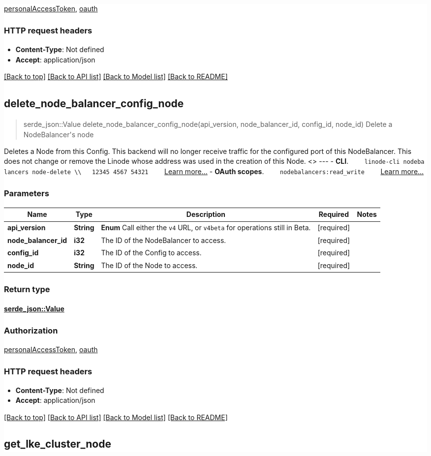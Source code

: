 [personalAccessToken](../README.md#personalAccessToken), [oauth](../README.md#oauth)

### HTTP request headers

- **Content-Type**: Not defined
- **Accept**: application/json

[[Back to top]](#) [[Back to API list]](../README.md#documentation-for-api-endpoints) [[Back to Model list]](../README.md#documentation-for-models) [[Back to README]](../README.md)


## delete_node_balancer_config_node

> serde_json::Value delete_node_balancer_config_node(api_version, node_balancer_id, config_id, node_id)
Delete a NodeBalancer's node

Deletes a Node from this Config. This backend will no longer receive traffic for the configured port of this NodeBalancer.  This does not change or remove the Linode whose address was used in the creation of this Node.   <<LB>>  ---   - __CLI__.      ```     linode-cli nodebalancers node-delete \\   12345 4567 54321     ```      [Learn more...](https://techdocs.akamai.com/cloud-computing/docs/getting-started-with-the-linode-cli)  - __OAuth scopes__.      ```     nodebalancers:read_write     ```      [Learn more...](https://techdocs.akamai.com/linode-api/reference/get-started#oauth)

### Parameters


Name | Type | Description  | Required | Notes
------------- | ------------- | ------------- | ------------- | -------------
**api_version** | **String** | __Enum__ Call either the `v4` URL, or `v4beta` for operations still in Beta. | [required] |
**node_balancer_id** | **i32** | The ID of the NodeBalancer to access. | [required] |
**config_id** | **i32** | The ID of the Config to access. | [required] |
**node_id** | **String** | The ID of the Node to access. | [required] |

### Return type

[**serde_json::Value**](serde_json::Value.md)

### Authorization

[personalAccessToken](../README.md#personalAccessToken), [oauth](../README.md#oauth)

### HTTP request headers

- **Content-Type**: Not defined
- **Accept**: application/json

[[Back to top]](#) [[Back to API list]](../README.md#documentation-for-api-endpoints) [[Back to Model list]](../README.md#documentation-for-models) [[Back to README]](../README.md)


## get_lke_cluster_node
